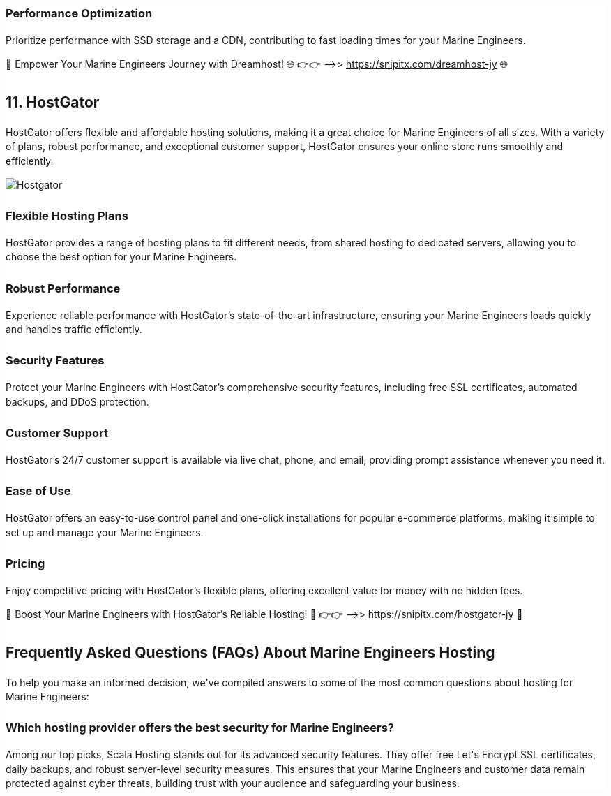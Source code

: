 ### Performance Optimization
Prioritize performance with SSD storage and a CDN, contributing to fast loading times for your Marine Engineers.

🚀 Empower Your Marine Engineers Journey with Dreamhost! 🌐
👉👉 -->> https://snipitx.com/dreamhost-jy 🌐

## 11. HostGator

HostGator offers flexible and affordable hosting solutions, making it a great choice for Marine Engineers of all sizes. With a variety of plans, robust performance, and exceptional customer support, HostGator ensures your online store runs smoothly and efficiently.

![Hostgator](https://i.imgur.com/SNC0dSu.jpeg "Hostgator Hosting")

### Flexible Hosting Plans
HostGator provides a range of hosting plans to fit different needs, from shared hosting to dedicated servers, allowing you to choose the best option for your Marine Engineers.

### Robust Performance
Experience reliable performance with HostGator’s state-of-the-art infrastructure, ensuring your Marine Engineers loads quickly and handles traffic efficiently.

### Security Features
Protect your Marine Engineers with HostGator’s comprehensive security features, including free SSL certificates, automated backups, and DDoS protection.

### Customer Support
HostGator’s 24/7 customer support is available via live chat, phone, and email, providing prompt assistance whenever you need it.

### Ease of Use
HostGator offers an easy-to-use control panel and one-click installations for popular e-commerce platforms, making it simple to set up and manage your Marine Engineers.

### Pricing
Enjoy competitive pricing with HostGator’s flexible plans, offering excellent value for money with no hidden fees.

🌟 Boost Your Marine Engineers with HostGator’s Reliable Hosting! 🚀
👉👉 -->> https://snipitx.com/hostgator-jy 🚀

## Frequently Asked Questions (FAQs) About Marine Engineers Hosting

To help you make an informed decision, we've compiled answers to some of the most common questions about hosting for Marine Engineers:

### Which hosting provider offers the best security for Marine Engineers? 
Among our top picks, Scala Hosting stands out for its advanced security features. They offer free Let's Encrypt SSL certificates, daily backups, and robust server-level security measures. This ensures that your Marine Engineers and customer data remain protected against cyber threats, building trust with your audience and safeguarding your business.
